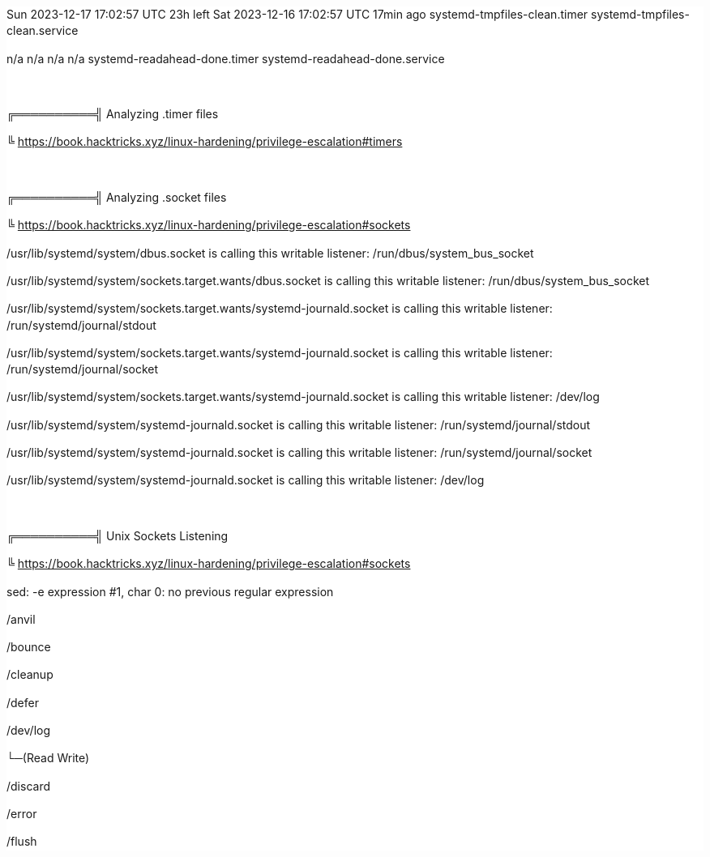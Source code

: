 Sun 2023-12-17 17:02:57 UTC 23h left Sat 2023-12-16 17:02:57 UTC 17min ago systemd-tmpfiles-clean.timer systemd-tmpfiles-clean.service

n/a n/a n/a n/a systemd-readahead-done.timer systemd-readahead-done.service

 

╔══════════╣ Analyzing .timer files

╚ <https://book.hacktricks.xyz/linux-hardening/privilege-escalation#timers>

 

╔══════════╣ Analyzing .socket files

╚ <https://book.hacktricks.xyz/linux-hardening/privilege-escalation#sockets>

/usr/lib/systemd/system/dbus.socket is calling this writable listener: /run/dbus/system_bus_socket

/usr/lib/systemd/system/sockets.target.wants/dbus.socket is calling this writable listener: /run/dbus/system_bus_socket

/usr/lib/systemd/system/sockets.target.wants/systemd-journald.socket is calling this writable listener: /run/systemd/journal/stdout

/usr/lib/systemd/system/sockets.target.wants/systemd-journald.socket is calling this writable listener: /run/systemd/journal/socket

/usr/lib/systemd/system/sockets.target.wants/systemd-journald.socket is calling this writable listener: /dev/log

/usr/lib/systemd/system/systemd-journald.socket is calling this writable listener: /run/systemd/journal/stdout

/usr/lib/systemd/system/systemd-journald.socket is calling this writable listener: /run/systemd/journal/socket

/usr/lib/systemd/system/systemd-journald.socket is calling this writable listener: /dev/log

 

╔══════════╣ Unix Sockets Listening

╚ <https://book.hacktricks.xyz/linux-hardening/privilege-escalation#sockets>

sed: -e expression #1, char 0: no previous regular expression

/anvil

/bounce

/cleanup

/defer

/dev/log

└─(Read Write)

/discard

/error

/flush

